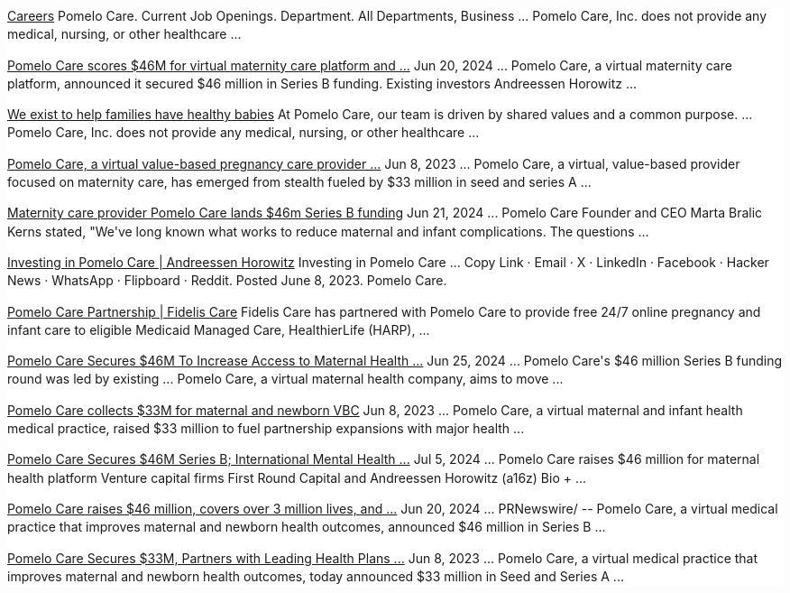 [Careers](https://www.pomelocare.com/careers)
Pomelo Care. Current Job Openings. Department. All Departments, Business ... Pomelo Care, Inc. does not provide any medical, nursing, or other healthcare ...

[Pomelo Care scores $46M for virtual maternity care platform and ...](https://www.mobihealthnews.com/news/pomelo-care-scores-46m-virtual-maternity-care-platform-and-more-digital-health-funding)
Jun 20, 2024 ... Pomelo Care, a virtual maternity care platform, announced it secured $46 million in Series B funding. Existing investors Andreessen Horowitz ...

[We exist to help families have healthy babies](https://www.pomelocare.com/about-us)
At Pomelo Care, our team is driven by shared values and a common purpose. ... Pomelo Care, Inc. does not provide any medical, nursing, or other healthcare ...

[Pomelo Care, a virtual value-based pregnancy care provider ...](https://www.fiercehealthcare.com/digital-health/pomelo-care-value-based-pregnancy-care-provider-launches-stealth)
Jun 8, 2023 ... Pomelo Care, a virtual, value-based provider focused on maternity care, has emerged from stealth fueled by $33 million in seed and series A ...

[Maternity care provider Pomelo Care lands $46m Series B funding](https://finance.yahoo.com/news/maternity-care-provider-pomelo-care-145553954.html)
Jun 21, 2024 ... Pomelo Care Founder and CEO Marta Bralic Kerns stated, "We've long known what works to reduce maternal and infant complications. The questions ...

[Investing in Pomelo Care | Andreessen Horowitz](https://a16z.com/announcement/investing-in-pomelo-care/)
Investing in Pomelo Care ... Copy Link · Email · X · LinkedIn · Facebook · Hacker News · WhatsApp · Flipboard · Reddit. Posted June 8, 2023. Pomelo Care.

[Pomelo Care Partnership | Fidelis Care](https://www.fideliscare.org/en-us/Member/Pomelo-Care)
Fidelis Care has partnered with Pomelo Care to provide free 24/7 online pregnancy and infant care to eligible Medicaid Managed Care, HealthierLife (HARP), ...

[Pomelo Care Secures $46M To Increase Access to Maternal Health ...](https://medcitynews.com/2024/06/maternal-health-pomelo-funding/)
Jun 25, 2024 ... Pomelo Care's $46 million Series B funding round was led by existing ... Pomelo Care, a virtual maternal health company, aims to move ...

[Pomelo Care collects $33M for maternal and newborn VBC](https://www.axios.com/pro/health-tech-deals/2023/06/08/pomelo-care-33m-maternal-newborn-care)
Jun 8, 2023 ... Pomelo Care, a virtual maternal and infant health medical practice, raised $33 million to fuel partnership expansions with major health ...

[Pomelo Care Secures $46M Series B; International Mental Health ...](https://bhbusiness.com/2024/07/05/pomelo-care-secures-46m-series-b-international-mental-health-co-lands-20m/)
Jul 5, 2024 ... Pomelo Care raises $46 million for maternal health platform Venture capital firms First Round Capital and Andreessen Horowitz (a16z) Bio + ...

[Pomelo Care raises $46 million, covers over 3 million lives, and ...](https://www.prnewswire.com/news-releases/pomelo-care-raises-46-million-covers-over-3-million-lives-and-publishes-data-proving-its-virtual-care-model-improves-outcomes-302177519.html)
Jun 20, 2024 ... PRNewswire/ -- Pomelo Care, a virtual medical practice that improves maternal and newborn health outcomes, announced $46 million in Series B ...

[Pomelo Care Secures $33M, Partners with Leading Health Plans ...](https://www.businesswire.com/news/home/20230608005211/en/Pomelo-Care-Secures-33M-Partners-with-Leading-Health-Plans-Employers-and-Academic-Medical-Centers-to-Deliver-Value-Based-Care-and-Improve-Maternal-and-Newborn-Health)
Jun 8, 2023 ... Pomelo Care, a virtual medical practice that improves maternal and newborn health outcomes, today announced $33 million in Seed and Series A ...
